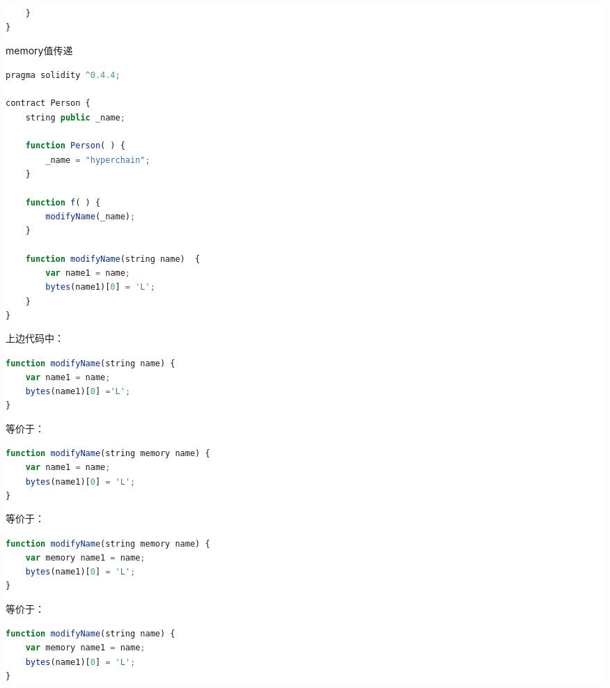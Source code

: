 ```js
	}
}
```

memory值传递

```js
pragma solidity ^0.4.4;

contract Person {
    string public _name;

    function Person( ) {
        _name = "hyperchain";
    }

    function f( ) {
        modifyName(_name);
    }
    
    function modifyName(string name)  {
        var name1 = name;
        bytes(name1)[0] = 'L';
    }
}
```

上边代码中：

```js
function modifyName(string name) {
    var name1 = name;
    bytes(name1)[0] ='L';
}
```

等价于：

```js
function modifyName(string memory name) {
    var name1 = name;
    bytes(name1)[0] = 'L';
}
```

等价于：

```js
function modifyName(string memory name) {
    var memory name1 = name;
    bytes(name1)[0] = 'L';
}
```

等价于：

```js
function modifyName(string name) {
    var memory name1 = name;
    bytes(name1)[0] = 'L';
}
```
